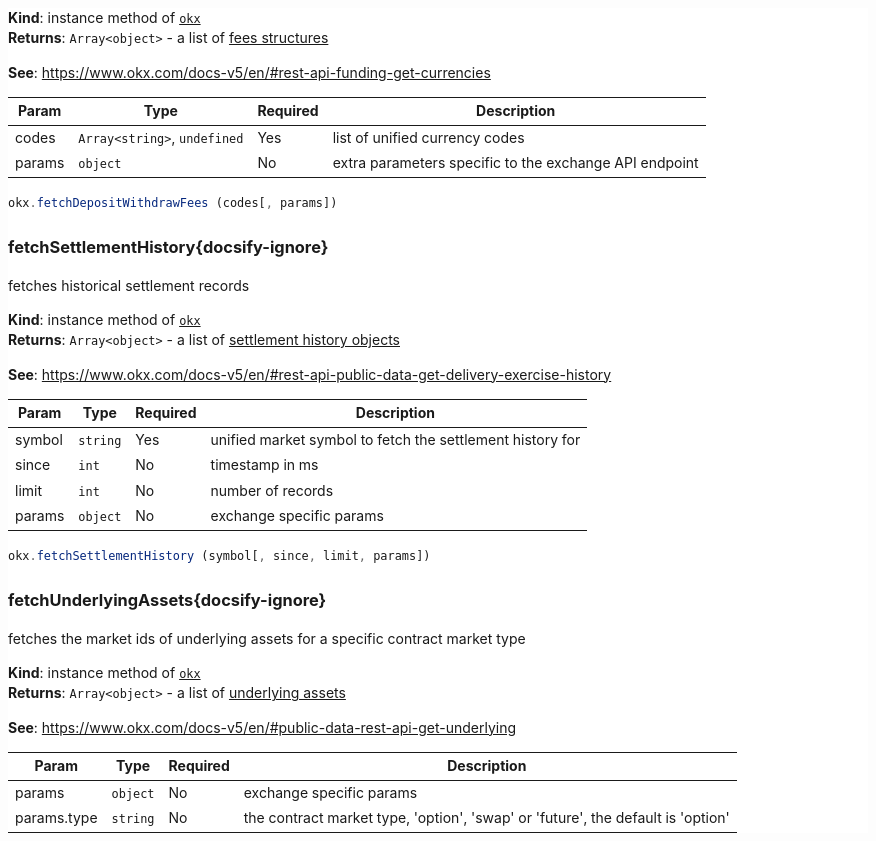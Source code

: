 **Kind**: instance method of [<code>okx</code>](#okx)  
**Returns**: <code>Array&lt;object&gt;</code> - a list of [fees structures](https://docs.ccxt.com/#/?id=fee-structure)

**See**: https://www.okx.com/docs-v5/en/#rest-api-funding-get-currencies  

| Param | Type | Required | Description |
| --- | --- | --- | --- |
| codes | <code>Array&lt;string&gt;</code>, <code>undefined</code> | Yes | list of unified currency codes |
| params | <code>object</code> | No | extra parameters specific to the exchange API endpoint |


```javascript
okx.fetchDepositWithdrawFees (codes[, params])
```


<a name="fetchSettlementHistory" id="fetchsettlementhistory"></a>

### fetchSettlementHistory{docsify-ignore}
fetches historical settlement records

**Kind**: instance method of [<code>okx</code>](#okx)  
**Returns**: <code>Array&lt;object&gt;</code> - a list of [settlement history objects](https://docs.ccxt.com/#/?id=settlement-history-structure)

**See**: https://www.okx.com/docs-v5/en/#rest-api-public-data-get-delivery-exercise-history  

| Param | Type | Required | Description |
| --- | --- | --- | --- |
| symbol | <code>string</code> | Yes | unified market symbol to fetch the settlement history for |
| since | <code>int</code> | No | timestamp in ms |
| limit | <code>int</code> | No | number of records |
| params | <code>object</code> | No | exchange specific params |


```javascript
okx.fetchSettlementHistory (symbol[, since, limit, params])
```


<a name="fetchUnderlyingAssets" id="fetchunderlyingassets"></a>

### fetchUnderlyingAssets{docsify-ignore}
fetches the market ids of underlying assets for a specific contract market type

**Kind**: instance method of [<code>okx</code>](#okx)  
**Returns**: <code>Array&lt;object&gt;</code> - a list of [underlying assets](https://docs.ccxt.com/#/?id=underlying-assets-structure)

**See**: https://www.okx.com/docs-v5/en/#public-data-rest-api-get-underlying  

| Param | Type | Required | Description |
| --- | --- | --- | --- |
| params | <code>object</code> | No | exchange specific params |
| params.type | <code>string</code> | No | the contract market type, 'option', 'swap' or 'future', the default is 'option' |
